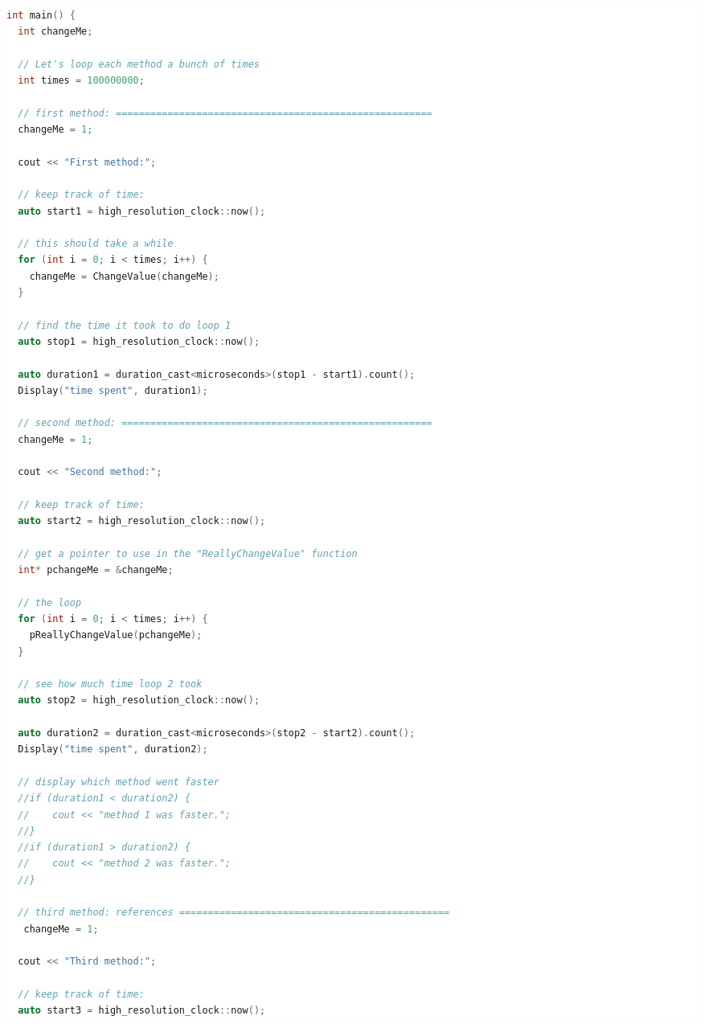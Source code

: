 ```cpp
int main() {
  int changeMe;

  // Let's loop each method a bunch of times
  int times = 100000000;

  // first method: =======================================================
  changeMe = 1;

  cout << "First method:";

  // keep track of time:
  auto start1 = high_resolution_clock::now();

  // this should take a while
  for (int i = 0; i < times; i++) {
    changeMe = ChangeValue(changeMe);
  }

  // find the time it took to do loop 1
  auto stop1 = high_resolution_clock::now();

  auto duration1 = duration_cast<microseconds>(stop1 - start1).count();
  Display("time spent", duration1);

  // second method: ======================================================
  changeMe = 1;

  cout << "Second method:";

  // keep track of time:
  auto start2 = high_resolution_clock::now();

  // get a pointer to use in the "ReallyChangeValue" function
  int* pchangeMe = &changeMe;

  // the loop
  for (int i = 0; i < times; i++) {
    pReallyChangeValue(pchangeMe);
  }

  // see how much time loop 2 took
  auto stop2 = high_resolution_clock::now();

  auto duration2 = duration_cast<microseconds>(stop2 - start2).count();
  Display("time spent", duration2);

  // display which method went faster
  //if (duration1 < duration2) {
  //    cout << "method 1 was faster.";
  //}
  //if (duration1 > duration2) {
  //    cout << "method 2 was faster.";
  //}
  
  // third method: references ===============================================
   changeMe = 1;

  cout << "Third method:";

  // keep track of time:
  auto start3 = high_resolution_clock::now();

```